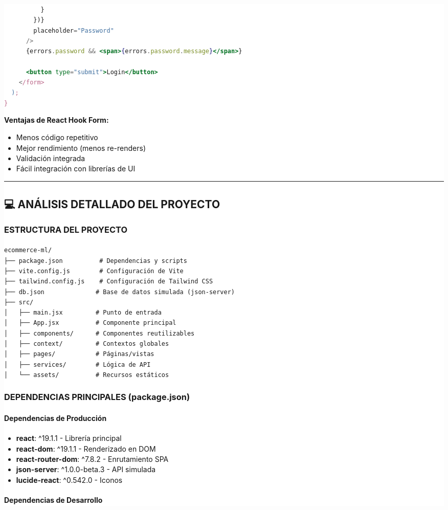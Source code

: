 ```jsx
          }
        })}
        placeholder="Password"
      />
      {errors.password && <span>{errors.password.message}</span>}
  
      <button type="submit">Login</button>
    </form>
  );
}
```

**Ventajas de React Hook Form:**

- Menos código repetitivo
- Mejor rendimiento (menos re-renders)
- Validación integrada
- Fácil integración con librerías de UI

---

## 💻 ANÁLISIS DETALLADO DEL PROYECTO

### **ESTRUCTURA DEL PROYECTO**

```
ecommerce-ml/
├── package.json          # Dependencias y scripts
├── vite.config.js        # Configuración de Vite
├── tailwind.config.js    # Configuración de Tailwind CSS
├── db.json              # Base de datos simulada (json-server)
├── src/
│   ├── main.jsx         # Punto de entrada
│   ├── App.jsx          # Componente principal
│   ├── components/      # Componentes reutilizables
│   ├── context/         # Contextos globales
│   ├── pages/           # Páginas/vistas
│   ├── services/        # Lógica de API
│   └── assets/          # Recursos estáticos
```

### **DEPENDENCIAS PRINCIPALES (package.json)**

#### **Dependencias de Producción**

- **react**: ^19.1.1 - Librería principal
- **react-dom**: ^19.1.1 - Renderizado en DOM
- **react-router-dom**: ^7.8.2 - Enrutamiento SPA
- **json-server**: ^1.0.0-beta.3 - API simulada
- **lucide-react**: ^0.542.0 - Iconos

#### **Dependencias de Desarrollo**
